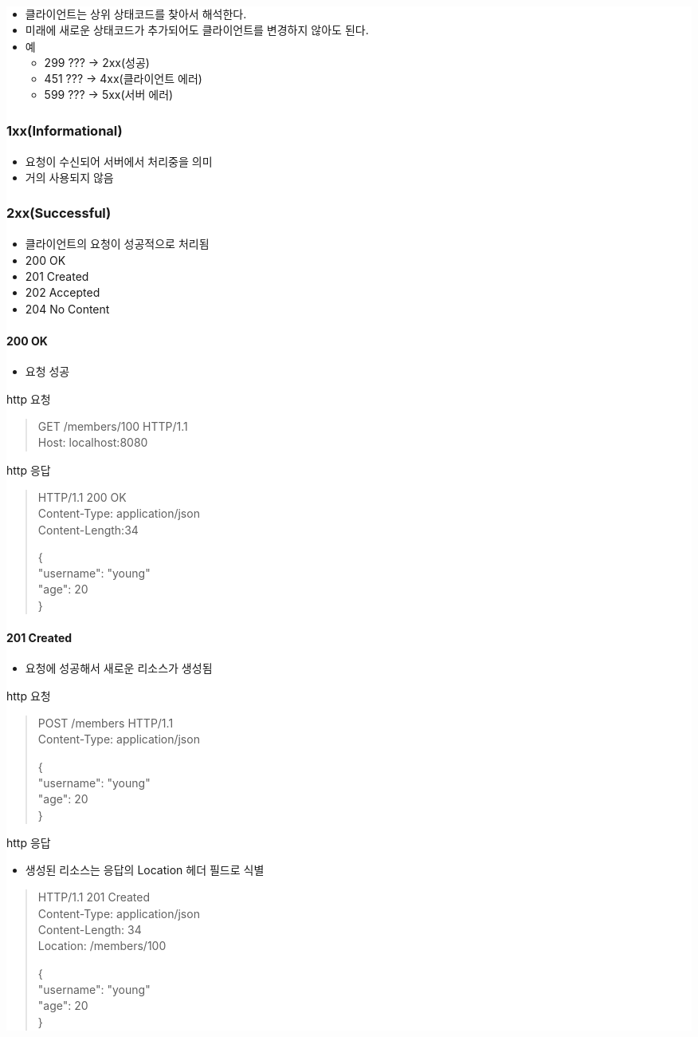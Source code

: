 - 클라이언트는 상위 상태코드를 찾아서 해석한다.
- 미래에 새로운 상태코드가 추가되어도 클라이언트를 변경하지 않아도 된다.
- 예
  - 299 ??? -> 2xx(성공)
  - 451 ??? -> 4xx(클라이언트 에러)
  - 599 ??? -> 5xx(서버 에러)

### 1xx(Informational)

- 요청이 수신되어 서버에서 처리중을 의미
- 거의 사용되지 않음


### 2xx(Successful)

- 클라이언트의 요청이 성공적으로 처리됨
- 200 OK
- 201 Created
- 202 Accepted
- 204 No Content


#### 200 OK

- 요청 성공

http 요청
> GET /members/100 HTTP/1.1  
> Host: localhost:8080  

http 응답
> HTTP/1.1 200 OK  
> Content-Type: application/json  
> Content-Length:34  
>   
> {  
>   "username": "young"  
>   "age": 20  
> }


#### 201 Created

- 요청에 성공해서 새로운 리소스가 생성됨

http 요청
> POST /members HTTP/1.1  
> Content-Type: application/json  
>   
> {  
>   "username": "young"  
>   "age": 20  
> }

http 응답
- 생성된 리소스는 응답의 Location 헤더 필드로 식별
> HTTP/1.1 201 Created  
> Content-Type: application/json  
> Content-Length: 34  
> Location: /members/100
>   
> {  
>   "username": "young"  
>   "age": 20  
> }
